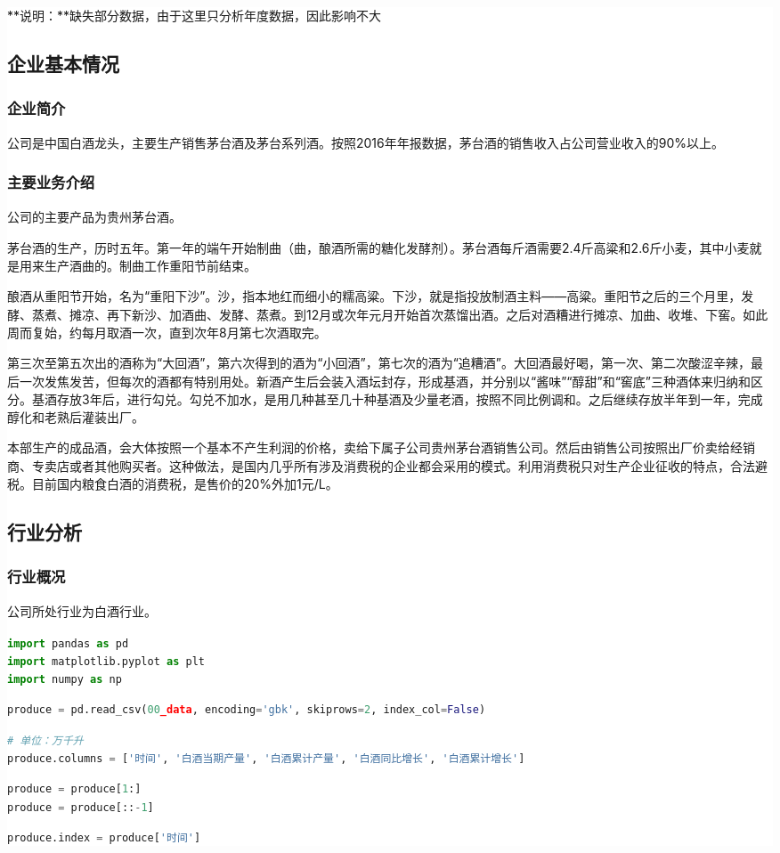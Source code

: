 
**说明：**缺失部分数据，由于这里只分析年度数据，因此影响不大

## 企业基本情况

### 企业简介

公司是中国白酒龙头，主要生产销售茅台酒及茅台系列酒。按照2016年年报数据，茅台酒的销售收入占公司营业收入的90%以上。 

### 主要业务介绍

公司的主要产品为贵州茅台酒。

茅台酒的生产，历时五年。第一年的端午开始制曲（曲，酿酒所需的糖化发酵剂）。茅台酒每斤酒需要2.4斤高粱和2.6斤小麦，其中小麦就是用来生产酒曲的。制曲工作重阳节前结束。

酿酒从重阳节开始，名为“重阳下沙”。沙，指本地红而细小的糯高粱。下沙，就是指投放制酒主料——高粱。重阳节之后的三个月里，发酵、蒸煮、摊凉、再下新沙、加酒曲、发酵、蒸煮。到12月或次年元月开始首次蒸馏出酒。之后对酒糟进行摊凉、加曲、收堆、下窖。如此周而复始，约每月取酒一次，直到次年8月第七次酒取完。 

第三次至第五次出的酒称为“大回酒”，第六次得到的酒为“小回酒”，第七次的酒为“追糟酒”。大回酒最好喝，第一次、第二次酸涩辛辣，最后一次发焦发苦，但每次的酒都有特别用处。新酒产生后会装入酒坛封存，形成基酒，并分别以“酱味”“醇甜”和“窖底”三种酒体来归纳和区分。基酒存放3年后，进行勾兑。勾兑不加水，是用几种甚至几十种基酒及少量老酒，按照不同比例调和。之后继续存放半年到一年，完成醇化和老熟后灌装出厂。 

本部生产的成品酒，会大体按照一个基本不产生利润的价格，卖给下属子公司贵州茅台酒销售公司。然后由销售公司按照出厂价卖给经销商、专卖店或者其他购买者。这种做法，是国内几乎所有涉及消费税的企业都会采用的模式。利用消费税只对生产企业征收的特点，合法避税。目前国内粮食白酒的消费税，是售价的20%外加1元/L。

## 行业分析

### 行业概况

公司所处行业为白酒行业。


```python
import pandas as pd
import matplotlib.pyplot as plt
import numpy as np
```


```python
produce = pd.read_csv(00_data, encoding='gbk', skiprows=2, index_col=False)
```


```python
# 单位：万千升
produce.columns = ['时间', '白酒当期产量', '白酒累计产量', '白酒同比增长', '白酒累计增长']
```


```python
produce = produce[1:]
produce = produce[::-1]
```


```python
produce.index = produce['时间']
```
